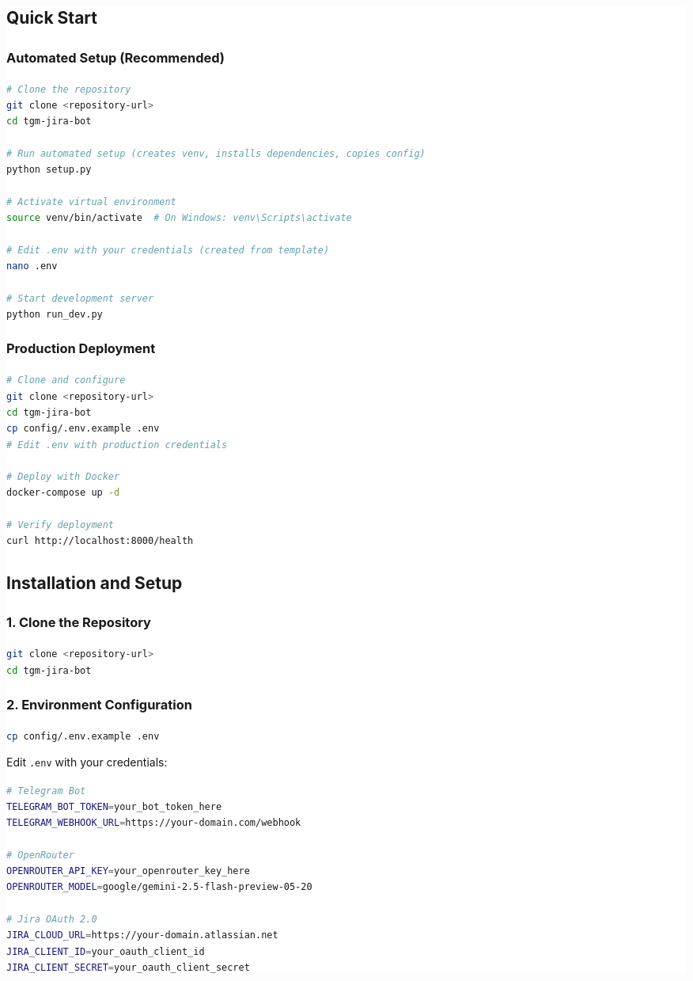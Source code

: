 ## Quick Start

### Automated Setup (Recommended)
```bash
# Clone the repository
git clone <repository-url>
cd tgm-jira-bot

# Run automated setup (creates venv, installs dependencies, copies config)
python setup.py

# Activate virtual environment
source venv/bin/activate  # On Windows: venv\Scripts\activate

# Edit .env with your credentials (created from template)
nano .env

# Start development server
python run_dev.py
```

### Production Deployment
```bash
# Clone and configure
git clone <repository-url>
cd tgm-jira-bot
cp config/.env.example .env
# Edit .env with production credentials

# Deploy with Docker
docker-compose up -d

# Verify deployment
curl http://localhost:8000/health
```

## Installation and Setup

### 1. Clone the Repository
```bash
git clone <repository-url>
cd tgm-jira-bot
```

### 2. Environment Configuration
```bash
cp config/.env.example .env
```

Edit `.env` with your credentials:
```bash
# Telegram Bot
TELEGRAM_BOT_TOKEN=your_bot_token_here
TELEGRAM_WEBHOOK_URL=https://your-domain.com/webhook

# OpenRouter
OPENROUTER_API_KEY=your_openrouter_key_here
OPENROUTER_MODEL=google/gemini-2.5-flash-preview-05-20

# Jira OAuth 2.0
JIRA_CLOUD_URL=https://your-domain.atlassian.net
JIRA_CLIENT_ID=your_oauth_client_id
JIRA_CLIENT_SECRET=your_oauth_client_secret
```
